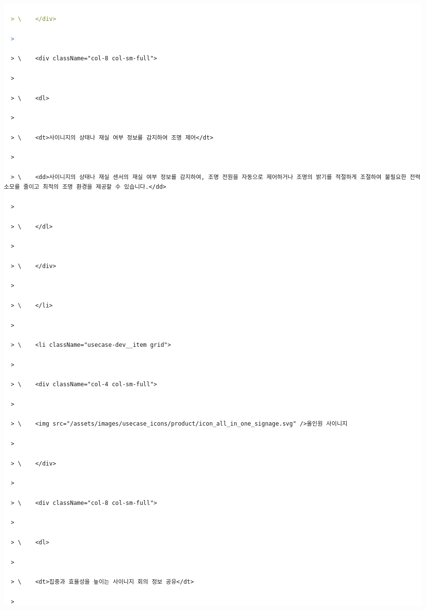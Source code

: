 ```yaml

  > \    </div>

  >

  > \    <div className="col-8 col-sm-full">

  >

  > \    <dl>

  >

  > \    <dt>사이니지의 상태나 재실 여부 정보를 감지하여 조명 제어</dt>

  >

  > \    <dd>사이니지의 상태나 재실 센서의 재실 여부 정보를 감지하여, 조명 전원을 자동으로 제어하거나 조명의 밝기를 적절하게 조절하여 불필요한 전력 소모를 줄이고 최적의 조명 환경을 제공할 수 있습니다.</dd>

  >

  > \    </dl>

  >

  > \    </div>

  >

  > \    </li>

  >

  > \    <li className="usecase-dev__item grid">

  >

  > \    <div className="col-4 col-sm-full">

  >

  > \    <img src="/assets/images/usecase_icons/product/icon_all_in_one_signage.svg" />올인원 사이니지

  >

  > \    </div>

  >

  > \    <div className="col-8 col-sm-full">

  >

  > \    <dl>

  >

  > \    <dt>집중과 효율성을 높이는 사이니지 회의 정보 공유</dt>

  >

```